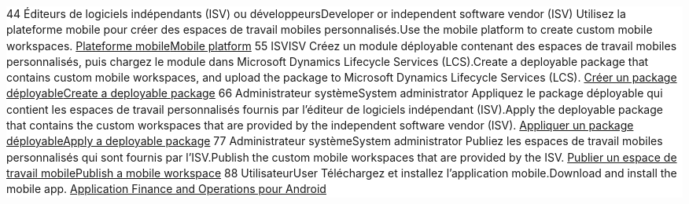 </span></span></td>
</tr>
<tr class="even">
<td><span data-ttu-id="92434-157">4</span><span class="sxs-lookup"><span data-stu-id="92434-157">4</span></span></td>
<td><span data-ttu-id="92434-158">Éditeurs de logiciels indépendants (ISV) ou développeurs</span><span class="sxs-lookup"><span data-stu-id="92434-158">Developer or independent software vendor (ISV)</span></span></td>
<td><span data-ttu-id="92434-159">Utilisez la plateforme mobile pour créer des espaces de travail mobiles personnalisés.</span><span class="sxs-lookup"><span data-stu-id="92434-159">Use the mobile platform to create custom mobile workspaces.</span></span></td>
<td><span data-ttu-id="92434-160"><a href="platform/mobile-platform-home-page.md">Plateforme mobile</a></span><span class="sxs-lookup"><span data-stu-id="92434-160"><a href="platform/mobile-platform-home-page.md">Mobile platform</a></span></span></td>
</tr>
<tr class="odd">
<td><span data-ttu-id="92434-161">5</span><span class="sxs-lookup"><span data-stu-id="92434-161">5</span></span></td>
<td><span data-ttu-id="92434-162">ISV</span><span class="sxs-lookup"><span data-stu-id="92434-162">ISV</span></span></td>
<td><span data-ttu-id="92434-163">Créez un module déployable contenant des espaces de travail mobiles personnalisés, puis chargez le module dans Microsoft Dynamics Lifecycle Services (LCS).</span><span class="sxs-lookup"><span data-stu-id="92434-163">Create a deployable package that contains custom mobile workspaces, and upload the package to Microsoft Dynamics Lifecycle Services (LCS).</span></span></td>
<td><span data-ttu-id="92434-164"><a href="../deployment/create-apply-deployable-package.md">Créer un package déployable</a></span><span class="sxs-lookup"><span data-stu-id="92434-164"><a href="../deployment/create-apply-deployable-package.md">Create a deployable package</a></span></span></td>
</tr>
<tr class="even">
<td><span data-ttu-id="92434-165">6</span><span class="sxs-lookup"><span data-stu-id="92434-165">6</span></span></td>
<td><span data-ttu-id="92434-166">Administrateur système</span><span class="sxs-lookup"><span data-stu-id="92434-166">System administrator</span></span></td>
<td><span data-ttu-id="92434-167">Appliquez le package déployable qui contient les espaces de travail personnalisés fournis par l’éditeur de logiciels indépendant (ISV).</span><span class="sxs-lookup"><span data-stu-id="92434-167">Apply the deployable package that contains the custom workspaces that are provided by the independent software vendor (ISV).</span></span></td>
<td><span data-ttu-id="92434-168"><a href="../deployment/apply-deployable-package-system.md">Appliquer un package déployable</a></span><span class="sxs-lookup"><span data-stu-id="92434-168"><a href="../deployment/apply-deployable-package-system.md">Apply a deployable package</a></span></span></td>
</tr>
<tr class="odd">
<td><span data-ttu-id="92434-169">7</span><span class="sxs-lookup"><span data-stu-id="92434-169">7</span></span></td>
<td><span data-ttu-id="92434-170">Administrateur système</span><span class="sxs-lookup"><span data-stu-id="92434-170">System administrator</span></span></td>
<td><span data-ttu-id="92434-171">Publiez les espaces de travail mobiles personnalisés qui sont fournis par l’ISV.</span><span class="sxs-lookup"><span data-stu-id="92434-171">Publish the custom mobile workspaces that are provided by the ISV.</span></span></td>
<td><span data-ttu-id="92434-172"><a href="publish-mobile-workspace.md">Publier un espace de travail mobile</a></span><span class="sxs-lookup"><span data-stu-id="92434-172"><a href="publish-mobile-workspace.md">Publish a mobile workspace</a></span></span></td>
</tr>
<tr class="even">
<td><span data-ttu-id="92434-173">8</span><span class="sxs-lookup"><span data-stu-id="92434-173">8</span></span></td>
<td><span data-ttu-id="92434-174">Utilisateur</span><span class="sxs-lookup"><span data-stu-id="92434-174">User</span></span></td>
<td><span data-ttu-id="92434-175">Téléchargez et installez l’application mobile.</span><span class="sxs-lookup"><span data-stu-id="92434-175">Download and install the mobile app.</span></span></td>
<td><span data-ttu-id="92434-176">
<a href="https://go.microsoft.com/fwlink/?linkid=850662">Application Finance and Operations pour Android</a></span><span class="sxs-lookup"><span data-stu-id="92434-176">